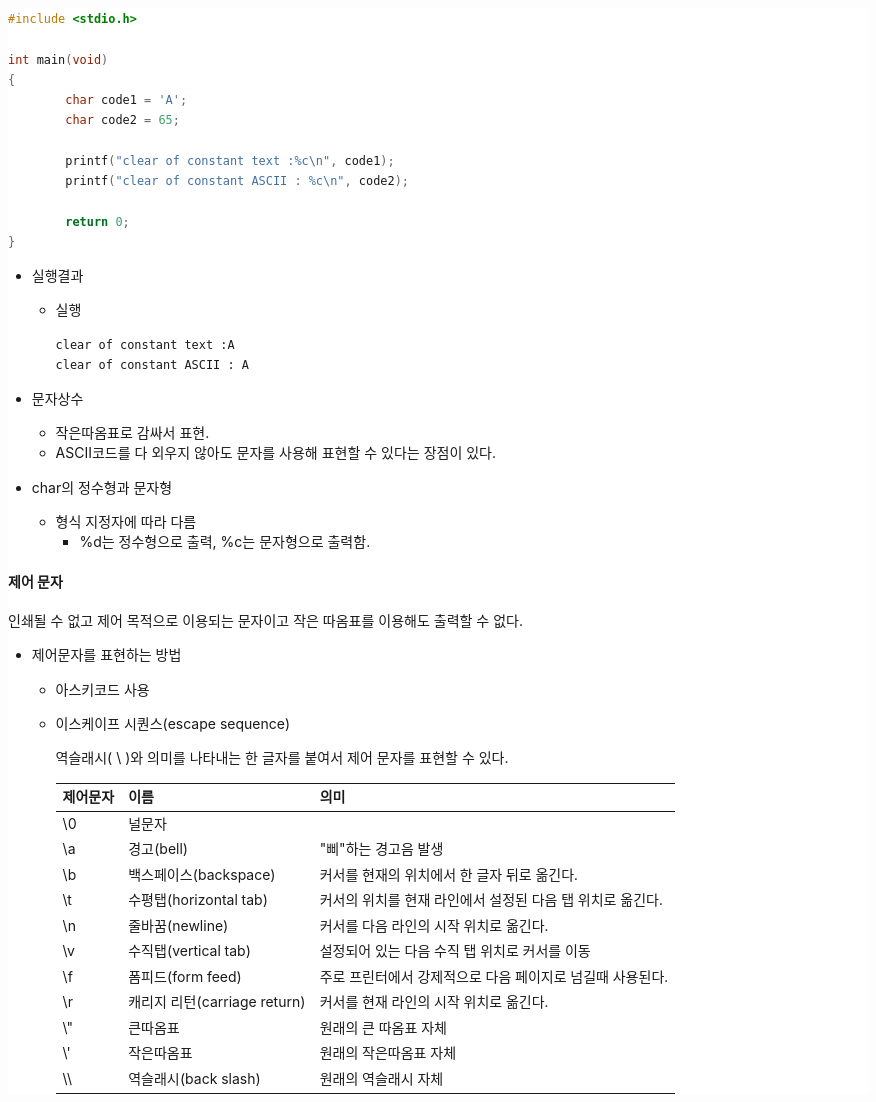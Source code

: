   ```c
  #include <stdio.h>
  
  int main(void)
  {
          char code1 = 'A';
          char code2 = 65;
      
          printf("clear of constant text :%c\n", code1);
          printf("clear of constant ASCII : %c\n", code2);
  
          return 0;
  }
  ```

* 실행결과

  * 실행

    ```
    clear of constant text :A
    clear of constant ASCII : A
    ```

* 문자상수

  * 작은따옴표로 감싸서 표현.
  * ASCII코드를 다 외우지 않아도 문자를 사용해 표현할 수 있다는 장점이 있다.

* char의 정수형과 문자형

  * 형식 지정자에 따라 다름
    * %d는 정수형으로 출력, %c는 문자형으로 출력함.

#### 제어 문자

인쇄될 수 없고 제어 목적으로 이용되는 문자이고 작은 따옴표를 이용해도 출력할 수 없다.

* 제어문자를 표현하는 방법

  * 아스키코드 사용

  * 이스케이프 시퀀스(escape sequence)

    역슬래시( \ )와 의미를 나타내는 한 글자를 붙여서 제어 문자를 표현할 수 있다.

    | 제어문자 | 이름                         | 의미                                                      |
    | -------- | ---------------------------- | --------------------------------------------------------- |
    | \0       | 널문자                       |                                                           |
    | \a       | 경고(bell)                   | "삐"하는 경고음 발생                                      |
    | \b       | 백스페이스(backspace)        | 커서를 현재의 위치에서 한 글자 뒤로 옮긴다.               |
    | \t       | 수평탭(horizontal tab)       | 커서의 위치를 현재 라인에서 설정된 다음 탭 위치로 옮긴다. |
    | \n       | 줄바꿈(newline)              | 커서를 다음 라인의 시작 위치로 옮긴다.                    |
    | \v       | 수직탭(vertical tab)         | 설정되어 있는 다음 수직 탭 위치로 커서를 이동             |
    | \f       | 폼피드(form feed)            | 주로 프린터에서 강제적으로 다음 페이지로 넘길때 사용된다. |
    | \r       | 캐리지 리턴(carriage return) | 커서를 현재 라인의 시작 위치로 옮긴다.                    |
    | \\"      | 큰따옴표                     | 원래의 큰 따옴표 자체                                     |
    | \\'      | 작은따옴표                   | 원래의 작은따옴표 자체                                    |
    | \\\      | 역슬래시(back slash)         | 원래의 역슬래시 자체                                      |
